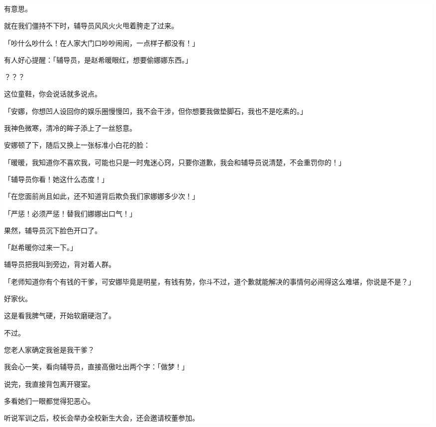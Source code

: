 有意思。


就在我们僵持不下时，辅导员风风火火甩着胯走了过来。


「吵什么吵什么！在人家大门口吵吵闹闹，一点样子都没有！」


有人好心提醒：「辅导员，是赵希暖眼红，想要偷娜娜东西。」


？？？


这位童鞋，你会说话就多说点。


「安娜，你想凹人设回你的娱乐圈慢慢凹，我不会干涉，但你想要我做垫脚石，我也不是吃素的。」


我神色微寒，清冷的眸子添上了一丝怒意。


安娜顿了下，随后又换上一张标准小白花的脸：


「暖暖，我知道你不喜欢我，可能也只是一时鬼迷心窍，只要你道歉，我会和辅导员说清楚，不会重罚你的！」


「辅导员你看！她这什么态度！」


「在您面前尚且如此，还不知道背后欺负我们家娜娜多少次！」


「严惩！必须严惩！替我们娜娜出口气！」


果然，辅导员沉下脸色开口了。


「赵希暖你过来一下。」


辅导员把我叫到旁边，背对着人群。


「老师知道你有个有钱的干爹，可安娜毕竟是明星，有钱有势，你斗不过，道个歉就能解决的事情何必闹得这么难堪，你说是不是？」


好家伙。


这是看我脾气硬，开始软磨硬泡了。


不过。


您老人家确定我爸是我干爹？


我会心一笑，看向辅导员，直接高傲吐出两个字：「做梦！」


说完，我直接背包离开寝室。


多看她们一眼都觉得犯恶心。


听说军训之后，校长会举办全校新生大会，还会邀请校董参加。
